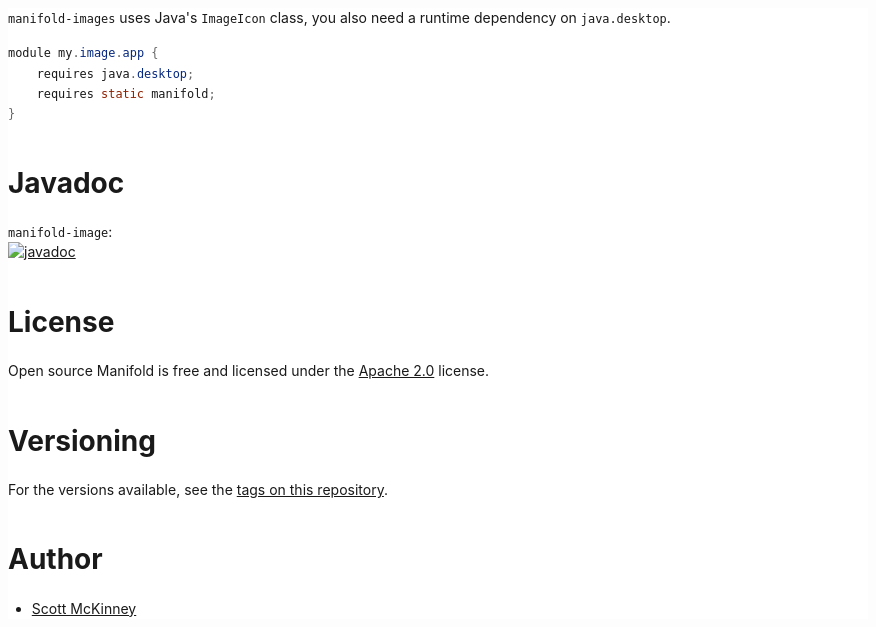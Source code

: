 `manifold-images` uses Java's `ImageIcon` class, you also need a runtime dependency on `java.desktop`.
```java
module my.image.app {
    requires java.desktop;
    requires static manifold;
}
```

# Javadoc

`manifold-image`:<br>
[![javadoc](https://javadoc.io/badge2/systems.manifold/manifold-image/2024.1.11/javadoc.svg)](https://javadoc.io/doc/systems.manifold/manifold-image/2024.1.11)

# License

Open source Manifold is free and licensed under the [Apache 2.0](http://www.apache.org/licenses/LICENSE-2.0) license.  

# Versioning

For the versions available, see the [tags on this repository](https://github.com/manifold-systems/manifold/tags).

# Author

* [Scott McKinney](mailto:scott@manifold.systems)
